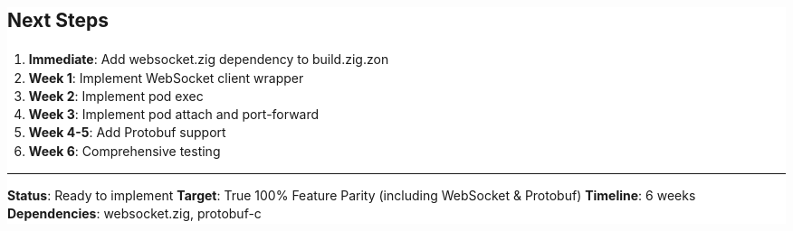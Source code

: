 ## Next Steps

1. **Immediate**: Add websocket.zig dependency to build.zig.zon
2. **Week 1**: Implement WebSocket client wrapper
3. **Week 2**: Implement pod exec
4. **Week 3**: Implement pod attach and port-forward
5. **Week 4-5**: Add Protobuf support
6. **Week 6**: Comprehensive testing

---

**Status**: Ready to implement
**Target**: True 100% Feature Parity (including WebSocket & Protobuf)
**Timeline**: 6 weeks
**Dependencies**: websocket.zig, protobuf-c

